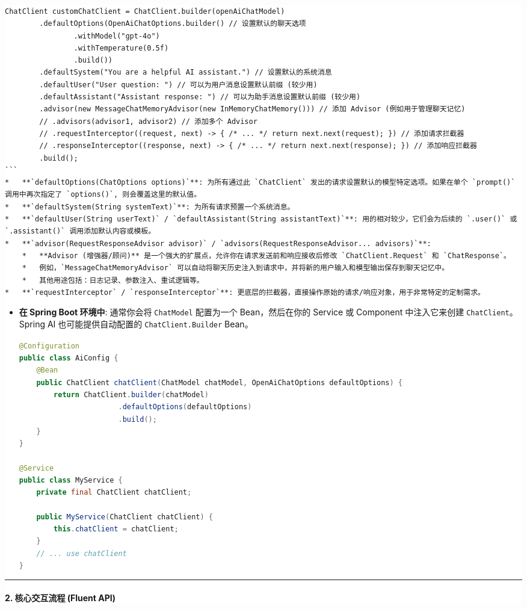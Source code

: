     ChatClient customChatClient = ChatClient.builder(openAiChatModel)
            .defaultOptions(OpenAiChatOptions.builder() // 设置默认的聊天选项
                    .withModel("gpt-4o")
                    .withTemperature(0.5f)
                    .build())
            .defaultSystem("You are a helpful AI assistant.") // 设置默认的系统消息
            .defaultUser("User question: ") // 可以为用户消息设置默认前缀 (较少用)
            .defaultAssistant("Assistant response: ") // 可以为助手消息设置默认前缀 (较少用)
            .advisor(new MessageChatMemoryAdvisor(new InMemoryChatMemory())) // 添加 Advisor (例如用于管理聊天记忆)
            // .advisors(advisor1, advisor2) // 添加多个 Advisor
            // .requestInterceptor((request, next) -> { /* ... */ return next.next(request); }) // 添加请求拦截器
            // .responseInterceptor((response, next) -> { /* ... */ return next.next(response); }) // 添加响应拦截器
            .build();
    ```
    *   **`defaultOptions(ChatOptions options)`**: 为所有通过此 `ChatClient` 发出的请求设置默认的模型特定选项。如果在单个 `prompt()` 调用中再次指定了 `options()`, 则会覆盖这里的默认值。
    *   **`defaultSystem(String systemText)`**: 为所有请求预置一个系统消息。
    *   **`defaultUser(String userText)` / `defaultAssistant(String assistantText)`**: 用的相对较少，它们会为后续的 `.user()` 或 `.assistant()` 调用添加默认内容或模板。
    *   **`advisor(RequestResponseAdvisor advisor)` / `advisors(RequestResponseAdvisor... advisors)`**:
        *   **Advisor (增强器/顾问)** 是一个强大的扩展点，允许你在请求发送前和响应接收后修改 `ChatClient.Request` 和 `ChatResponse`。
        *   例如，`MessageChatMemoryAdvisor` 可以自动将聊天历史注入到请求中，并将新的用户输入和模型输出保存到聊天记忆中。
        *   其他用途包括：日志记录、参数注入、重试逻辑等。
    *   **`requestInterceptor` / `responseInterceptor`**: 更底层的拦截器，直接操作原始的请求/响应对象，用于非常特定的定制需求。

*   **在 Spring Boot 环境中**:
    通常你会将 `ChatModel` 配置为一个 Bean，然后在你的 Service 或 Component 中注入它来创建 `ChatClient`。Spring AI 也可能提供自动配置的 `ChatClient.Builder` Bean。
    ```java
    @Configuration
    public class AiConfig {
        @Bean
        public ChatClient chatClient(ChatModel chatModel, OpenAiChatOptions defaultOptions) {
            return ChatClient.builder(chatModel)
                           .defaultOptions(defaultOptions)
                           .build();
        }
    }

    @Service
    public class MyService {
        private final ChatClient chatClient;

        public MyService(ChatClient chatClient) {
            this.chatClient = chatClient;
        }
        // ... use chatClient
    }
    ```

---

#### 2. 核心交互流程 (Fluent API)
